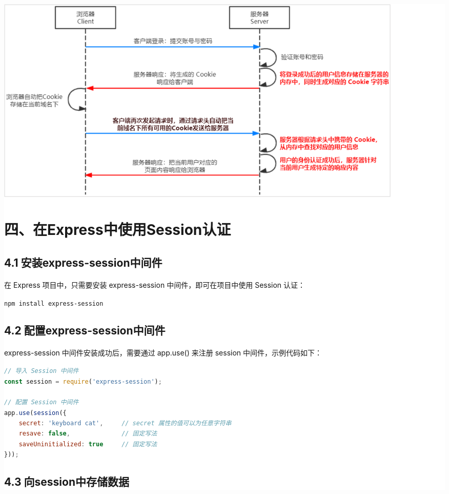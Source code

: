 <img src="mark-img/image-20221215195150951.png" alt="image-20221215195150951" style="zoom: 80%;" />

# 四、在Express中使用Session认证

## 4.1 安装express-session中间件

在 Express 项目中，只需要安装 express-session 中间件，即可在项目中使用 Session 认证：

```shell
npm install express-session
```

## 4.2 配置express-session中间件

express-session 中间件安装成功后，需要通过 app.use() 来注册 session 中间件，示例代码如下：

```javascript
// 导入 Session 中间件
const session = require('express-session');

// 配置 Session 中间件
app.use(session({
    secret: 'keyboard cat',		// secret 属性的值可以为任意字符串
    resave: false,				// 固定写法
    saveUninitialized: true		// 固定写法
}));
```

## 4.3 向session中存储数据
